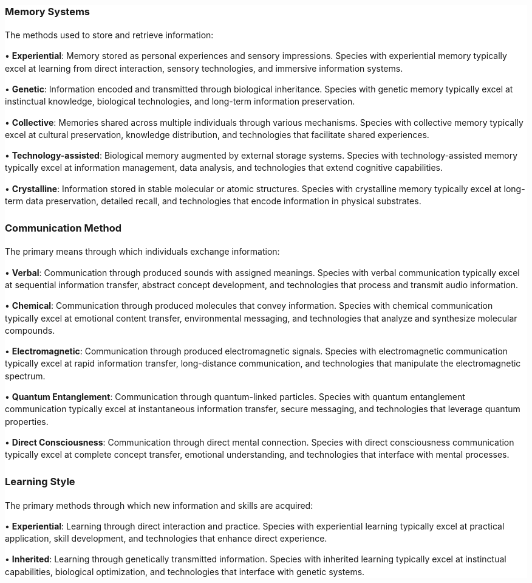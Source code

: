 ### Memory Systems

The methods used to store and retrieve information:

• **Experiential**: Memory stored as personal experiences and sensory impressions. Species with experiential memory typically excel at learning from direct interaction, sensory technologies, and immersive information systems.

• **Genetic**: Information encoded and transmitted through biological inheritance. Species with genetic memory typically excel at instinctual knowledge, biological technologies, and long-term information preservation.

• **Collective**: Memories shared across multiple individuals through various mechanisms. Species with collective memory typically excel at cultural preservation, knowledge distribution, and technologies that facilitate shared experiences.

• **Technology-assisted**: Biological memory augmented by external storage systems. Species with technology-assisted memory typically excel at information management, data analysis, and technologies that extend cognitive capabilities.

• **Crystalline**: Information stored in stable molecular or atomic structures. Species with crystalline memory typically excel at long-term data preservation, detailed recall, and technologies that encode information in physical substrates.

### Communication Method

The primary means through which individuals exchange information:

• **Verbal**: Communication through produced sounds with assigned meanings. Species with verbal communication typically excel at sequential information transfer, abstract concept development, and technologies that process and transmit audio information.

• **Chemical**: Communication through produced molecules that convey information. Species with chemical communication typically excel at emotional content transfer, environmental messaging, and technologies that analyze and synthesize molecular compounds.

• **Electromagnetic**: Communication through produced electromagnetic signals. Species with electromagnetic communication typically excel at rapid information transfer, long-distance communication, and technologies that manipulate the electromagnetic spectrum.

• **Quantum Entanglement**: Communication through quantum-linked particles. Species with quantum entanglement communication typically excel at instantaneous information transfer, secure messaging, and technologies that leverage quantum properties.

• **Direct Consciousness**: Communication through direct mental connection. Species with direct consciousness communication typically excel at complete concept transfer, emotional understanding, and technologies that interface with mental processes.

### Learning Style

The primary methods through which new information and skills are acquired:

• **Experiential**: Learning through direct interaction and practice. Species with experiential learning typically excel at practical application, skill development, and technologies that enhance direct experience.

• **Inherited**: Learning through genetically transmitted information. Species with inherited learning typically excel at instinctual capabilities, biological optimization, and technologies that interface with genetic systems.
